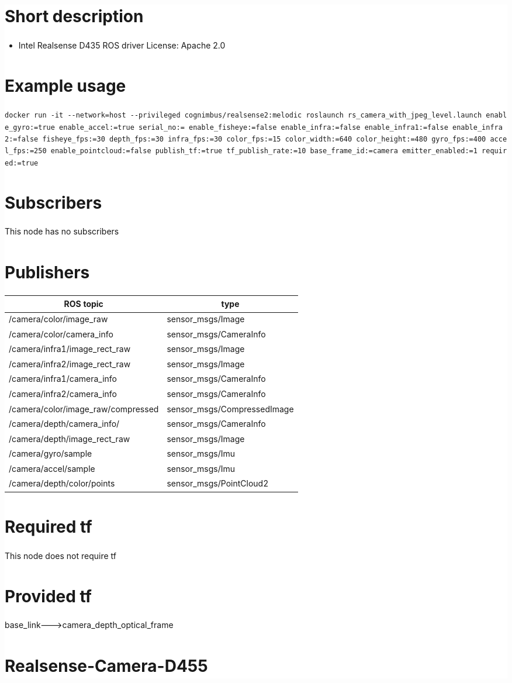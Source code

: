 # Short description
* Intel Realsense D435 ROS driver
License: Apache 2.0

# Example usage
```
docker run -it --network=host --privileged cognimbus/realsense2:melodic roslaunch rs_camera_with_jpeg_level.launch enable_gyro:=true enable_accel:=true serial_no:= enable_fisheye:=false enable_infra:=false enable_infra1:=false enable_infra2:=false fisheye_fps:=30 depth_fps:=30 infra_fps:=30 color_fps:=15 color_width:=640 color_height:=480 gyro_fps:=400 accel_fps:=250 enable_pointcloud:=false publish_tf:=true tf_publish_rate:=10 base_frame_id:=camera emitter_enabled:=1 required:=true
```

# Subscribers
This node has no subscribers


# Publishers
ROS topic | type
--- | ---
/camera/color/image_raw | sensor_msgs/Image
/camera/color/camera_info | sensor_msgs/CameraInfo
/camera/infra1/image_rect_raw | sensor_msgs/Image
/camera/infra2/image_rect_raw | sensor_msgs/Image
/camera/infra1/camera_info | sensor_msgs/CameraInfo
/camera/infra2/camera_info | sensor_msgs/CameraInfo
/camera/color/image_raw/compressed | sensor_msgs/CompressedImage
/camera/depth/camera_info/ | sensor_msgs/CameraInfo
/camera/depth/image_rect_raw | sensor_msgs/Image
/camera/gyro/sample | sensor_msgs/Imu
/camera/accel/sample | sensor_msgs/Imu
/camera/depth/color/points | sensor_msgs/PointCloud2


# Required tf
This node does not require tf


# Provided tf
base_link--->camera_depth_optical_frame


# Realsense-Camera-D455
